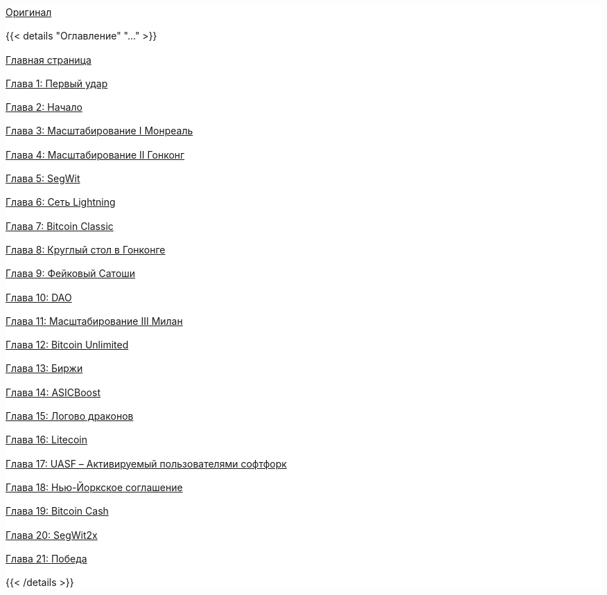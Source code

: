 [Оригинал](https://blog.bitmex.com/the-blocksize-war-chapter-13-exchanges/)

{{< details "Оглавление" "..." >}}

[Главная страница](/vojna-za-razmer-bloka)

[Глава 1: Первый удар](/vojna-za-razmer-bloka/glava-1)

[Глава 2: Начало](/vojna-za-razmer-bloka/glava-2)

[Глава 3: Масштабирование I Монреаль](/vojna-za-razmer-bloka/glava-3)

[Глава 4: Масштабирование II Гонконг](/vojna-za-razmer-bloka/glava-4)

[Глава 5: SegWit](/vojna-za-razmer-bloka/glava-5)

[Глава 6: Сеть Lightning](/vojna-za-razmer-bloka/glava-6)

[Глава 7: Bitcoin Classic](/vojna-za-razmer-bloka/glava-7)

[Глава 8: Круглый стол в Гонконге](/vojna-za-razmer-bloka/glava-8)

[Глава 9: Фейковый Сатоши](/vojna-za-razmer-bloka/glava-9)

[Глава 10: DAO](/vojna-za-razmer-bloka/glava-10)

[Глава 11: Масштабирование III Милан](/vojna-za-razmer-bloka/glava-11)

[Глава 12: Bitcoin Unlimited](/vojna-za-razmer-bloka/glava-12)

[Глава 13: Биржи](/vojna-za-razmer-bloka/glava-13)

[Глава 14: ASICBoost](/vojna-za-razmer-bloka/glava-14)

[Глава 15: Логово драконов](/vojna-za-razmer-bloka/glava-15)

[Глава 16: Litecoin](/vojna-za-razmer-bloka/glava-16)

[Глава 17: UASF – Активируемый пользователями софтфорк](/vojna-za-razmer-bloka/glava-17)

[Глава 18: Нью-Йоркское соглашение](/vojna-za-razmer-bloka/glava-18)

[Глава 19: Bitcoin Cash](/vojna-za-razmer-bloka/glava-19)

[Глава 20: SegWit2x](/vojna-za-razmer-bloka/glava-20)

[Глава 21: Победа](/vojna-za-razmer-bloka/glava-21)

{{< /details >}}
